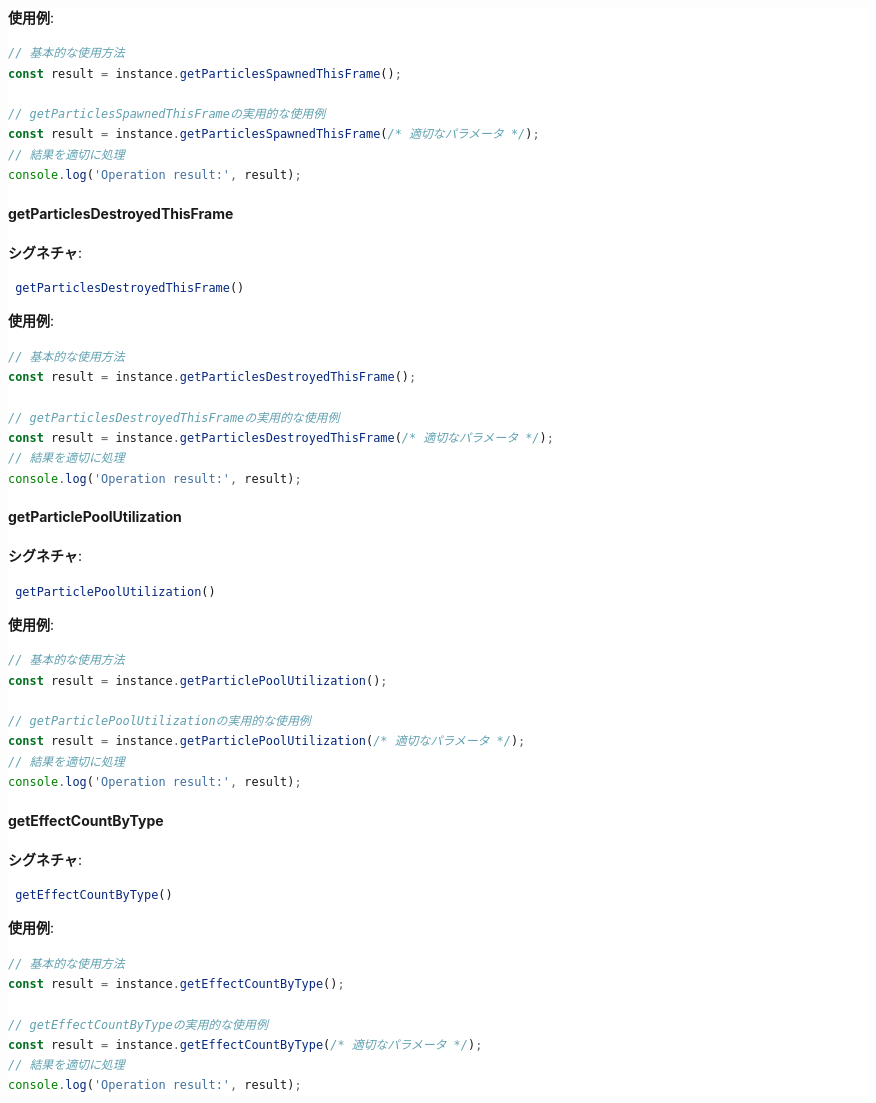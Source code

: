 **使用例**:
```javascript
// 基本的な使用方法
const result = instance.getParticlesSpawnedThisFrame();

// getParticlesSpawnedThisFrameの実用的な使用例
const result = instance.getParticlesSpawnedThisFrame(/* 適切なパラメータ */);
// 結果を適切に処理
console.log('Operation result:', result);
```

#### getParticlesDestroyedThisFrame

**シグネチャ**:
```javascript
 getParticlesDestroyedThisFrame()
```

**使用例**:
```javascript
// 基本的な使用方法
const result = instance.getParticlesDestroyedThisFrame();

// getParticlesDestroyedThisFrameの実用的な使用例
const result = instance.getParticlesDestroyedThisFrame(/* 適切なパラメータ */);
// 結果を適切に処理
console.log('Operation result:', result);
```

#### getParticlePoolUtilization

**シグネチャ**:
```javascript
 getParticlePoolUtilization()
```

**使用例**:
```javascript
// 基本的な使用方法
const result = instance.getParticlePoolUtilization();

// getParticlePoolUtilizationの実用的な使用例
const result = instance.getParticlePoolUtilization(/* 適切なパラメータ */);
// 結果を適切に処理
console.log('Operation result:', result);
```

#### getEffectCountByType

**シグネチャ**:
```javascript
 getEffectCountByType()
```

**使用例**:
```javascript
// 基本的な使用方法
const result = instance.getEffectCountByType();

// getEffectCountByTypeの実用的な使用例
const result = instance.getEffectCountByType(/* 適切なパラメータ */);
// 結果を適切に処理
console.log('Operation result:', result);
```
